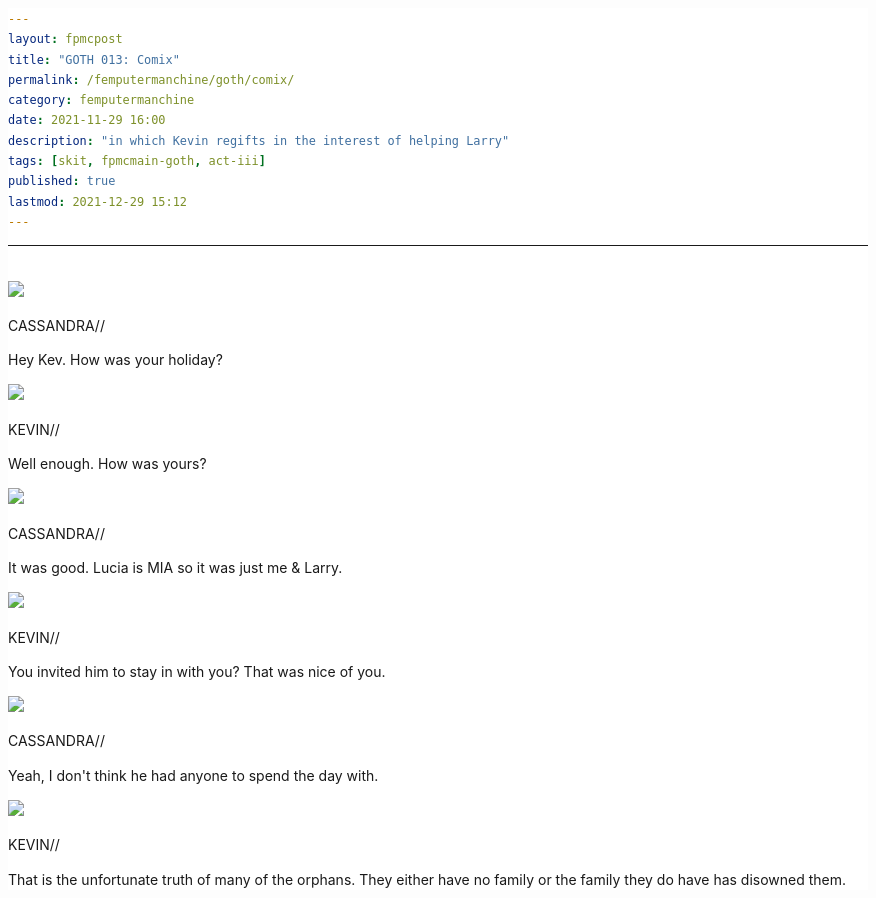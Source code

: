 ```yaml
---
layout: fpmcpost
title: "GOTH 013: Comix"
permalink: /femputermanchine/goth/comix/
category: femputermanchine
date: 2021-11-29 16:00
description: "in which Kevin regifts in the interest of helping Larry"
tags: [skit, fpmcmain-goth, act-iii]
published: true
lastmod: 2021-12-29 15:12
---
```

[//]: # ( 12/29/21  -added)

*****
<br>
<div class="chat-box">
<img src="{{ site.url }}/assets/tb/cassandragoth.jpg" class="chat-portrait" />
<p class="ppl-sez">CASSANDRA//</p>
<p class="ppl-sez">Hey Kev. How was your holiday?</p>
</div>

<div class="chat-box">
<img src="{{ site.url }}/assets/tb/kevin-bluecoat.jpg" class="chat-portrait" />
<p class="ppl-sez">KEVIN//</p>
<p class="ppl-sez">Well enough. How was yours?</p>
</div>

<div class="chat-box">
<img src="{{ site.url }}/assets/tb/cassandragoth.jpg" class="chat-portrait" />
<p class="ppl-sez">CASSANDRA//</p>
<p class="ppl-sez">It was good. Lucia is MIA so it was just me & Larry.</p>
</div>

<div class="chat-box">
<img src="{{ site.url }}/assets/tb/kevin-bluecoat.jpg" class="chat-portrait" />
<p class="ppl-sez">KEVIN//</p>
<p class="ppl-sez">You invited him to stay in with you? That was nice of you.</p>
</div>

<div class="chat-box">
<img src="{{ site.url }}/assets/tb/cassandragoth.jpg" class="chat-portrait" />
<p class="ppl-sez">CASSANDRA//</p>
<p class="ppl-sez">Yeah, I don't think he had anyone to spend the day with.</p>
</div>

<div class="chat-box">
<img src="{{ site.url }}/assets/tb/kevin-bluecoat.jpg" class="chat-portrait" />
<p class="ppl-sez">KEVIN//</p>
<p class="ppl-sez">That is the unfortunate truth of many of the orphans. They either have no family or the family they do have has disowned them.</p>
</div>
